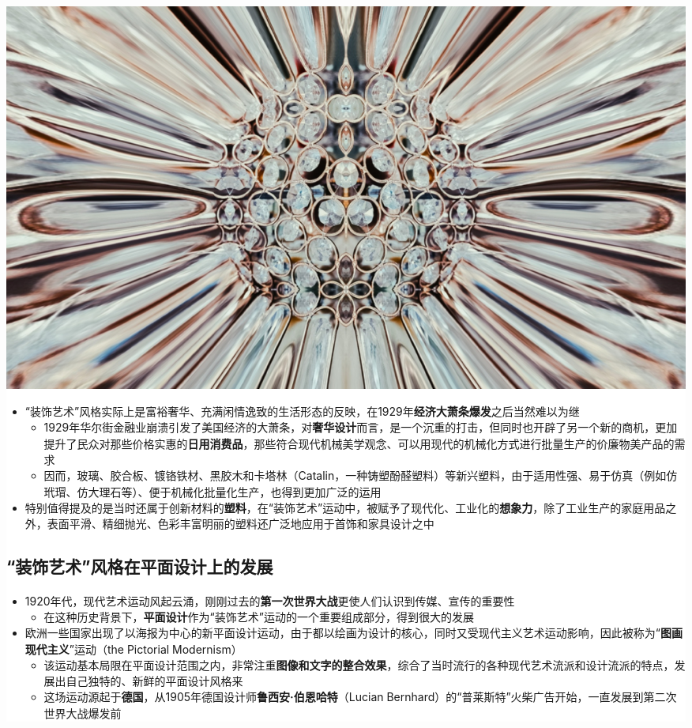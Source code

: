 ![](images/2023-04-23-22-24-03.png)
* “装饰艺术”风格实际上是富裕奢华、充满闲情逸致的生活形态的反映，在1929年**经济大萧条爆发**之后当然难以为继
  * 1929年华尔街金融业崩溃引发了美国经济的大萧条，对**奢华设计**而言，是一个沉重的打击，但同时也开辟了另一个新的商机，更加提升了民众对那些价格实惠的**日用消费品**，那些符合现代机械美学观念、可以用现代的机械化方式进行批量生产的价廉物美产品的需求
  * 因而，玻璃、胶合板、镀铬铁材、黑胶木和卡塔林（Catalin，一种铸塑酚醛塑料）等新兴塑料，由于适用性强、易于仿真（例如仿玳瑁、仿大理石等）、便于机械化批量化生产，也得到更加广泛的运用
* 特别值得提及的是当时还属于创新材料的**塑料**，在“装饰艺术”运动中，被赋予了现代化、工业化的**想象力**，除了工业生产的家庭用品之外，表面平滑、精细抛光、色彩丰富明丽的塑料还广泛地应用于首饰和家具设计之中
## “装饰艺术”风格在平面设计上的发展
* 1920年代，现代艺术运动风起云涌，刚刚过去的**第一次世界大战**更使人们认识到传媒、宣传的重要性
  * 在这种历史背景下，**平面设计**作为“装饰艺术”运动的一个重要组成部分，得到很大的发展
* 欧洲一些国家出现了以海报为中心的新平面设计运动，由于都以绘画为设计的核心，同时又受现代主义艺术运动影响，因此被称为“**图画现代主义**”运动（the Pictorial Modernism）
  * 该运动基本局限在平面设计范围之内，非常注重**图像和文字的整合效果**，综合了当时流行的各种现代艺术流派和设计流派的特点，发展出自己独特的、新鲜的平面设计风格来
  * 这场运动源起于**德国**，从1905年德国设计师**鲁西安·伯恩哈特**（Lucian Bernhard）的“普莱斯特”火柴广告开始，一直发展到第二次世界大战爆发前